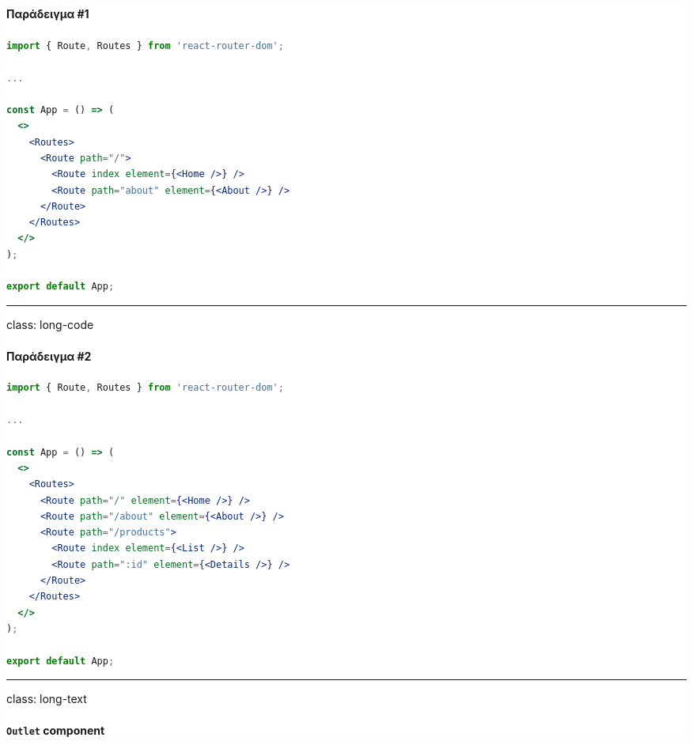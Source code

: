 #### Παράδειγμα #1

```jsx
import { Route, Routes } from 'react-router-dom';

...

const App = () => (
  <>
    <Routes>
      <Route path="/">
        <Route index element={<Home />} />
        <Route path="about" element={<About />} />
      </Route>
    </Routes>
  </>
);

export default App;

```

---
class: long-code

#### Παράδειγμα #2

```jsx
import { Route, Routes } from 'react-router-dom';

...

const App = () => (
  <>
    <Routes>
      <Route path="/" element={<Home />} />
      <Route path="/about" element={<About />} />
      <Route path="/products">
        <Route index element={<List />} />
        <Route path=":id" element={<Details />} />
      </Route>
    </Routes>
  </>
);

export default App;

```

---
class: long-text

#### `Outlet` component

